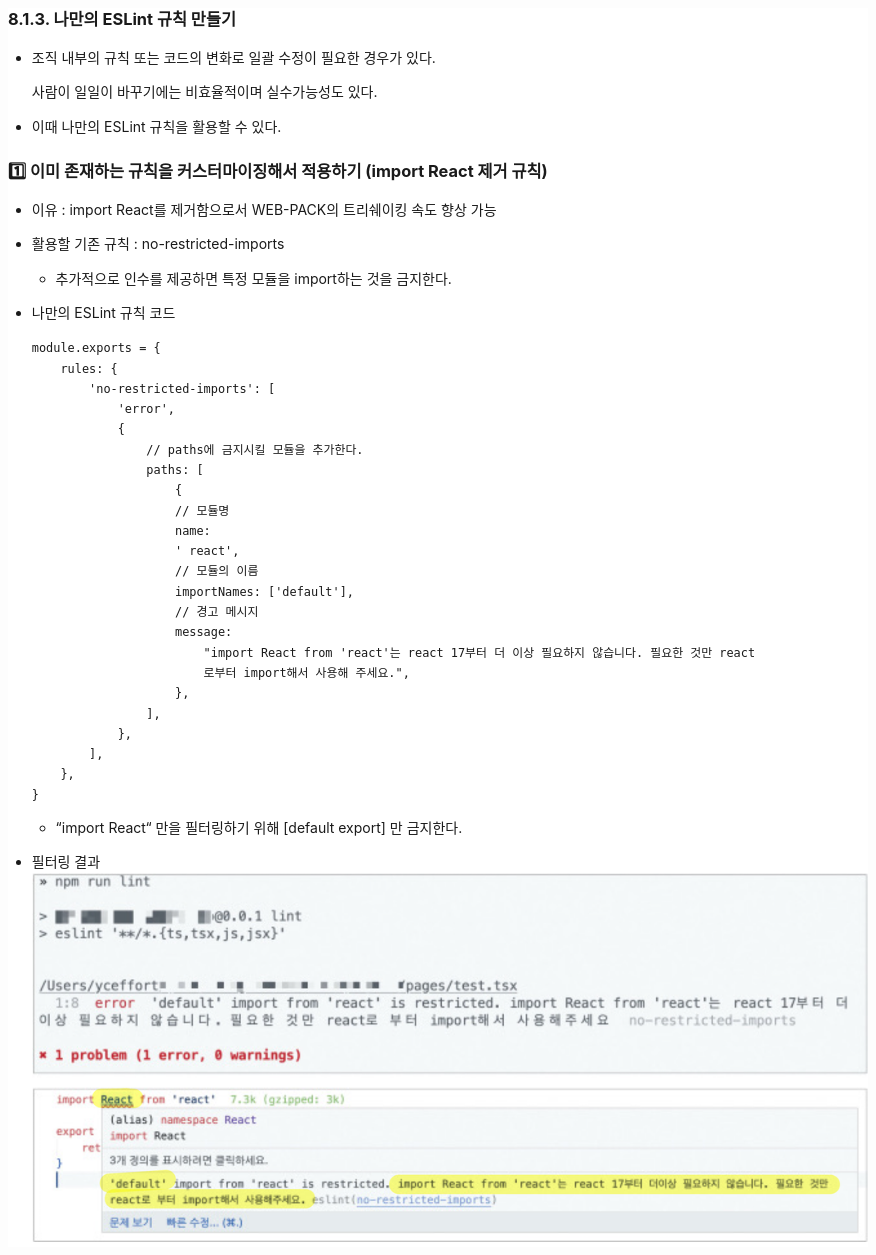 ### 8.1.3. 나만의 ESLint 규칙 만들기

- 조직 내부의 규칙 또는 코드의 변화로 일괄 수정이 필요한 경우가 있다.
    
    사람이 일일이 바꾸기에는 비효율적이며 실수가능성도 있다.
    
- 이때 나만의 ESLint 규칙을 활용할 수 있다.

### **1️⃣ 이미 존재하는 규칙을 커스터마이징해서 적용하기 (import React 제거 규칙)**

- 이유 : import React를 제거함으로서 WEB-PACK의 트리쉐이킹 속도 향상 가능
- 활용할 기존 규칙 : no-restricted-imports
    - 추가적으로 인수를 제공하면 특정 모듈을 import하는 것을 금지한다.
- 나만의 ESLint 규칙 코드
    
    ```tsx
    module.exports = {
    	rules: {
    		'no-restricted-imports': [
    			'error',
    			{
    				// paths에 금지시킬 모듈을 추가한다.
    				paths: [
    					{
    					// 모듈명
    					name:
    					' react',
    					// 모듈의 이름
    					importNames: ['default'],
    					// 경고 메시지
    					message:
    						"import React from 'react'는 react 17부터 더 이상 필요하지 않습니다. 필요한 것만 react
    						로부터 import해서 사용해 주세요.",
    					},
    				],
    			},
    		],
    	},
    }
    ```
    
    - “import React“ 만을 필터링하기 위해 [default export] 만 금지한다.
- 필터링 결과
    ![Untitled](./img/1.png)
    